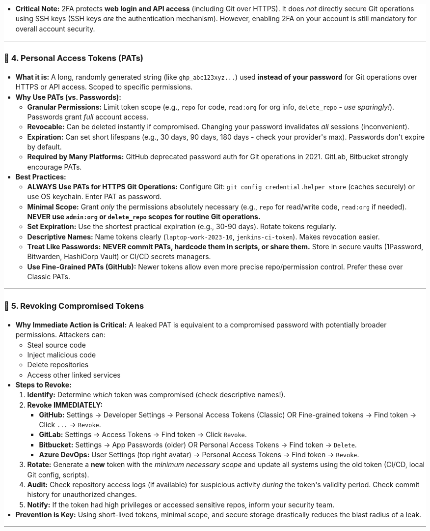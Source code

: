*   **Critical Note:** 2FA protects **web login and API access** (including Git over HTTPS). It does *not* directly secure Git operations using SSH keys (SSH keys *are* the authentication mechanism). However, enabling 2FA on your account is still mandatory for overall account security.

---

### 🔑 **4. Personal Access Tokens (PATs)**
*   **What it is:** A long, randomly generated string (like `ghp_abc123xyz...`) used **instead of your password** for Git operations over HTTPS or API access. Scoped to specific permissions.
*   **Why Use PATs (vs. Passwords):**
    *   **Granular Permissions:** Limit token scope (e.g., `repo` for code, `read:org` for org info, `delete_repo` - *use sparingly!*). Passwords grant *full* account access.
    *   **Revocable:** Can be deleted instantly if compromised. Changing your password invalidates *all* sessions (inconvenient).
    *   **Expiration:** Can set short lifespans (e.g., 30 days, 90 days, 180 days - check your provider's max). Passwords don't expire by default.
    *   **Required by Many Platforms:** GitHub deprecated password auth for Git operations in 2021. GitLab, Bitbucket strongly encourage PATs.
*   **Best Practices:**
    *   **ALWAYS Use PATs for HTTPS Git Operations:** Configure Git: `git config credential.helper store` (caches securely) or use OS keychain. Enter PAT as password.
    *   **Minimal Scope:** Grant *only* the permissions absolutely necessary (e.g., `repo` for read/write code, `read:org` if needed). **NEVER use `admin:org` or `delete_repo` scopes for routine Git operations.**
    *   **Set Expiration:** Use the shortest practical expiration (e.g., 30-90 days). Rotate tokens regularly.
    *   **Descriptive Names:** Name tokens clearly (`laptop-work-2023-10`, `jenkins-ci-token`). Makes revocation easier.
    *   **Treat Like Passwords:** **NEVER commit PATs, hardcode them in scripts, or share them.** Store in secure vaults (1Password, Bitwarden, HashiCorp Vault) or CI/CD secrets managers.
    *   **Use Fine-Grained PATs (GitHub):** Newer tokens allow even more precise repo/permission control. Prefer these over Classic PATs.

---

### 🚫 **5. Revoking Compromised Tokens**
*   **Why Immediate Action is Critical:** A leaked PAT is equivalent to a compromised password with potentially broader permissions. Attackers can:
    *   Steal source code
    *   Inject malicious code
    *   Delete repositories
    *   Access other linked services
*   **Steps to Revoke:**
    1.  **Identify:** Determine *which* token was compromised (check descriptive names!).
    2.  **Revoke IMMEDIATELY:**
        *   **GitHub:** Settings -> Developer Settings -> Personal Access Tokens (Classic) OR Fine-grained tokens -> Find token -> Click `...` -> `Revoke`.
        *   **GitLab:** Settings -> Access Tokens -> Find token -> Click `Revoke`.
        *   **Bitbucket:** Settings -> App Passwords (older) OR Personal Access Tokens -> Find token -> `Delete`.
        *   **Azure DevOps:** User Settings (top right avatar) -> Personal Access Tokens -> Find token -> `Revoke`.
    3.  **Rotate:** Generate a **new** token with the *minimum necessary scope* and update all systems using the old token (CI/CD, local Git config, scripts).
    4.  **Audit:** Check repository access logs (if available) for suspicious activity *during* the token's validity period. Check commit history for unauthorized changes.
    5.  **Notify:** If the token had high privileges or accessed sensitive repos, inform your security team.
*   **Prevention is Key:** Using short-lived tokens, minimal scope, and secure storage drastically reduces the blast radius of a leak.

---